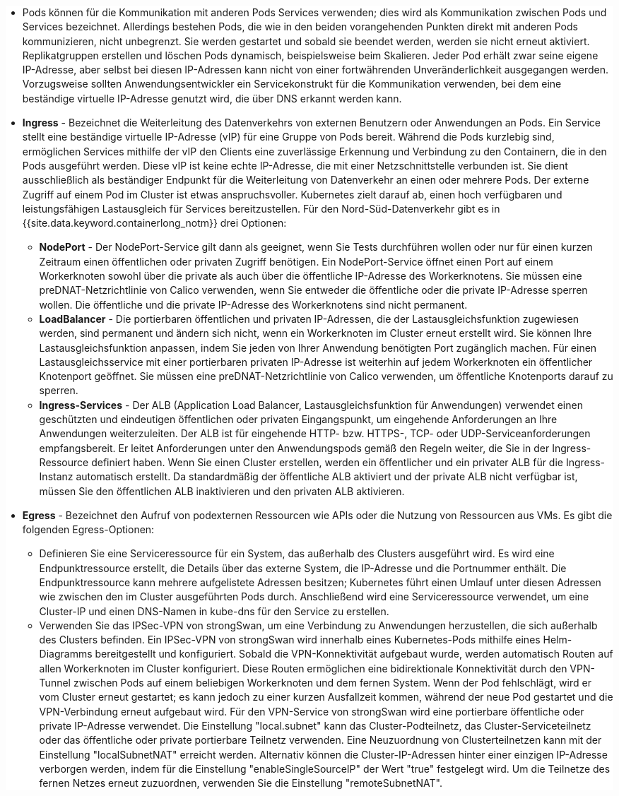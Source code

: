   - Pods können für die Kommunikation mit anderen Pods Services verwenden; dies wird als Kommunikation zwischen Pods und Services bezeichnet. Allerdings bestehen Pods, die wie in den beiden vorangehenden Punkten direkt mit anderen Pods kommunizieren, nicht unbegrenzt. Sie werden gestartet und sobald sie beendet werden, werden sie nicht erneut aktiviert. Replikatgruppen erstellen und löschen Pods dynamisch, beispielsweise beim Skalieren. Jeder Pod erhält zwar seine eigene IP-Adresse, aber selbst bei diesen IP-Adressen kann nicht von einer fortwährenden Unveränderlichkeit ausgegangen werden. Vorzugsweise sollten Anwendungsentwickler ein Servicekonstrukt für die Kommunikation verwenden, bei dem eine beständige virtuelle IP-Adresse genutzt wird, die über DNS erkannt werden kann.

- **Ingress** - Bezeichnet die Weiterleitung des Datenverkehrs von externen Benutzern oder Anwendungen an Pods. Ein Service stellt eine beständige virtuelle IP-Adresse (vIP) für eine Gruppe von Pods bereit. Während die Pods kurzlebig sind, ermöglichen Services mithilfe der vIP den Clients eine zuverlässige Erkennung und Verbindung zu den Containern, die in den Pods ausgeführt werden. Diese vIP ist keine echte IP-Adresse, die mit einer Netzschnittstelle verbunden ist. Sie dient ausschließlich als beständiger Endpunkt für die Weiterleitung von Datenverkehr an einen oder mehrere Pods. Der externe Zugriff auf einem Pod im Cluster ist etwas anspruchsvoller. Kubernetes zielt darauf ab, einen hoch verfügbaren und leistungsfähigen Lastausgleich für Services bereitzustellen.
Für den Nord-Süd-Datenverkehr gibt es in {{site.data.keyword.containerlong_notm}} drei Optionen:

  - **NodePort** - Der NodePort-Service gilt dann als geeignet, wenn Sie Tests durchführen wollen oder nur für einen kurzen Zeitraum einen öffentlichen oder privaten Zugriff benötigen. Ein NodePort-Service öffnet einen Port auf einem Workerknoten sowohl über die private als auch über die öffentliche IP-Adresse des Workerknotens. Sie müssen eine preDNAT-Netzrichtlinie von Calico verwenden, wenn Sie entweder die öffentliche oder die private IP-Adresse sperren wollen. Die öffentliche und die private IP-Adresse des Workerknotens sind nicht permanent.
  - **LoadBalancer** - Die portierbaren öffentlichen und privaten IP-Adressen, die der Lastausgleichsfunktion zugewiesen werden, sind permanent und ändern sich nicht, wenn ein Workerknoten im Cluster erneut erstellt wird. Sie können Ihre Lastausgleichsfunktion anpassen, indem Sie jeden von Ihrer Anwendung benötigten Port zugänglich machen. Für einen Lastausgleichsservice mit einer portierbaren privaten IP-Adresse ist weiterhin auf jedem Workerknoten ein öffentlicher Knotenport geöffnet. Sie müssen eine preDNAT-Netzrichtlinie von Calico verwenden, um öffentliche Knotenports darauf zu sperren.
  - **Ingress-Services** - Der ALB (Application Load Balancer, Lastausgleichsfunktion für Anwendungen) verwendet einen geschützten und eindeutigen öffentlichen oder privaten Eingangspunkt, um eingehende Anforderungen an Ihre Anwendungen weiterzuleiten. Der ALB ist für eingehende HTTP- bzw. HTTPS-, TCP- oder UDP-Serviceanforderungen empfangsbereit. Er leitet Anforderungen unter den Anwendungspods gemäß den Regeln weiter, die Sie in der Ingress-Ressource definiert haben. Wenn Sie einen Cluster erstellen, werden ein öffentlicher und ein privater ALB für die Ingress-Instanz automatisch erstellt. Da standardmäßig der öffentliche ALB aktiviert und der private ALB nicht verfügbar ist, müssen Sie den öffentlichen ALB inaktivieren und den privaten ALB aktivieren.

- **Egress** - Bezeichnet den Aufruf von podexternen Ressourcen wie APIs oder die Nutzung von Ressourcen aus VMs. Es gibt die folgenden Egress-Optionen:
    - Definieren Sie eine Serviceressource für ein System, das außerhalb des Clusters ausgeführt wird. Es wird eine Endpunktressource erstellt, die Details über das externe System, die IP-Adresse und die Portnummer enthält. Die Endpunktressource kann mehrere aufgelistete Adressen besitzen; Kubernetes führt einen Umlauf unter diesen Adressen wie zwischen den im Cluster ausgeführten Pods durch. Anschließend wird eine Serviceressource verwendet, um eine Cluster-IP und einen DNS-Namen in kube-dns für den Service zu erstellen.
    - Verwenden Sie das IPSec-VPN von strongSwan, um eine Verbindung zu Anwendungen herzustellen, die sich außerhalb des Clusters befinden. Ein IPSec-VPN von strongSwan wird innerhalb eines Kubernetes-Pods mithilfe eines Helm-Diagramms bereitgestellt und konfiguriert. Sobald die VPN-Konnektivität aufgebaut wurde, werden automatisch Routen auf allen Workerknoten im Cluster konfiguriert. Diese Routen ermöglichen eine bidirektionale Konnektivität durch den VPN-Tunnel zwischen Pods auf einem beliebigen Workerknoten und dem fernen System. Wenn der Pod fehlschlägt, wird er vom Cluster erneut gestartet; es kann jedoch zu einer kurzen Ausfallzeit kommen, während der neue Pod gestartet und die VPN-Verbindung erneut aufgebaut wird. Für den VPN-Service von strongSwan wird eine portierbare öffentliche oder private IP-Adresse verwendet. Die Einstellung "local.subnet" kann das Cluster-Podteilnetz, das Cluster-Serviceteilnetz oder das öffentliche oder private portierbare Teilnetz verwenden. Eine Neuzuordnung von Clusterteilnetzen kann mit der Einstellung "localSubnetNAT" erreicht werden. Alternativ können die Cluster-IP-Adressen hinter einer einzigen IP-Adresse verborgen werden, indem für die Einstellung "enableSingleSourceIP" der Wert "true" festgelegt wird. Um die Teilnetze des fernen Netzes erneut zuzuordnen, verwenden Sie die Einstellung "remoteSubnetNAT".